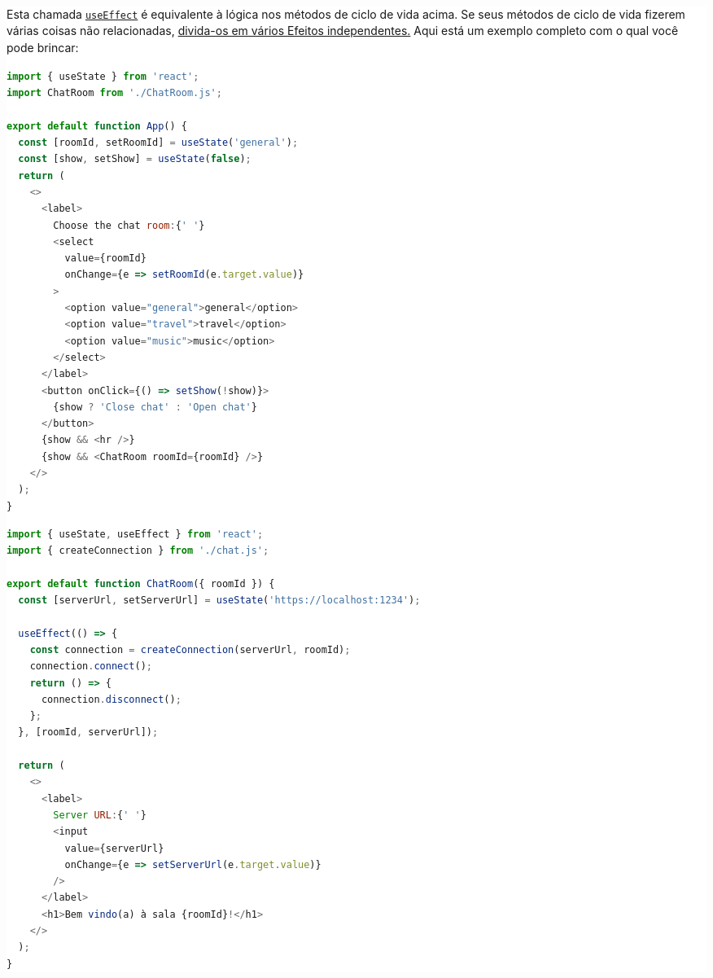 Esta chamada [`useEffect`](/reference/react/useEffect) é equivalente à lógica nos métodos de ciclo de vida acima. Se seus métodos de ciclo de vida fizerem várias coisas não relacionadas, [divida-os em vários Efeitos independentes.](/learn/removing-effect-dependencies#is-your-effect-doing-several-unrelated-things) Aqui está um exemplo completo com o qual você pode brincar:

<Sandpack>

```js src/App.js
import { useState } from 'react';
import ChatRoom from './ChatRoom.js';

export default function App() {
  const [roomId, setRoomId] = useState('general');
  const [show, setShow] = useState(false);
  return (
    <>
      <label>
        Choose the chat room:{' '}
        <select
          value={roomId}
          onChange={e => setRoomId(e.target.value)}
        >
          <option value="general">general</option>
          <option value="travel">travel</option>
          <option value="music">music</option>
        </select>
      </label>
      <button onClick={() => setShow(!show)}>
        {show ? 'Close chat' : 'Open chat'}
      </button>
      {show && <hr />}
      {show && <ChatRoom roomId={roomId} />}
    </>
  );
}
```

```js src/ChatRoom.js active
import { useState, useEffect } from 'react';
import { createConnection } from './chat.js';

export default function ChatRoom({ roomId }) {
  const [serverUrl, setServerUrl] = useState('https://localhost:1234');

  useEffect(() => {
    const connection = createConnection(serverUrl, roomId);
    connection.connect();
    return () => {
      connection.disconnect();
    };
  }, [roomId, serverUrl]);

  return (
    <>
      <label>
        Server URL:{' '}
        <input
          value={serverUrl}
          onChange={e => setServerUrl(e.target.value)}
        />
      </label>
      <h1>Bem vindo(a) à sala {roomId}!</h1>
    </>
  );
}
```